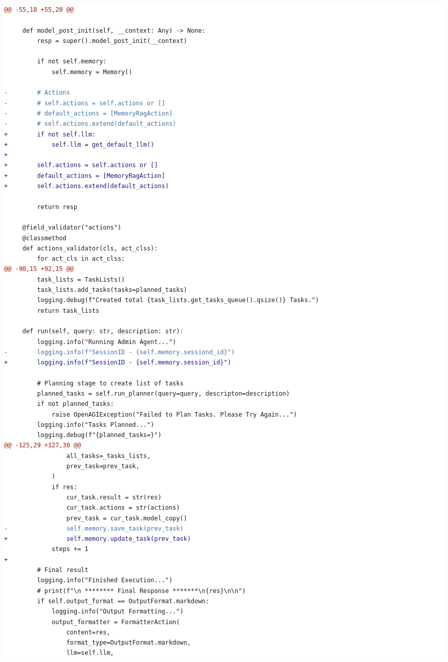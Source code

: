 ```diff
@@ -55,18 +55,20 @@
 
     def model_post_init(self, __context: Any) -> None:
         resp = super().model_post_init(__context)
 
         if not self.memory:
             self.memory = Memory()
 
-        # Actions
-        # self.actions = self.actions or []
-        # default_actions = [MemoryRagAction]
-        # self.actions.extend(default_actions)
+        if not self.llm:
+            self.llm = get_default_llm()
+
+        self.actions = self.actions or []
+        default_actions = [MemoryRagAction]
+        self.actions.extend(default_actions)
 
         return resp
 
     @field_validator("actions")
     @classmethod
     def actions_validator(cls, act_clss):
         for act_cls in act_clss:
@@ -90,15 +92,15 @@
         task_lists = TaskLists()
         task_lists.add_tasks(tasks=planned_tasks)
         logging.debug(f"Created total {task_lists.get_tasks_queue().qsize()} Tasks.")
         return task_lists
 
     def run(self, query: str, description: str):
         logging.info("Running Admin Agent...")
-        logging.info(f"SessionID - {self.memory.sessiond_id}")
+        logging.info(f"SessionID - {self.memory.session_id}")
 
         # Planning stage to create list of tasks
         planned_tasks = self.run_planner(query=query, descripton=description)
         if not planned_tasks:
             raise OpenAGIException("Failed to Plan Tasks. Please Try Again...")
         logging.info("Tasks Planned...")
         logging.debug(f"{planned_tasks=}")
@@ -125,29 +127,30 @@
                 all_tasks=_tasks_lists,
                 prev_task=prev_task,
             )
             if res:
                 cur_task.result = str(res)
                 cur_task.actions = str(actions)
                 prev_task = cur_task.model_copy()
-                self.memory.save_task(prev_task)
+                self.memory.update_task(prev_task)
             steps += 1
+
         # Final result
         logging.info("Finished Execution...")
         # print(f"\n ******** Final Response *******\n{res}\n\n")
         if self.output_format == OutputFormat.markdown:
             logging.info("Output Formatting...")
             output_formatter = FormatterAction(
                 content=res,
                 format_type=OutputFormat.markdown,
                 llm=self.llm,
```